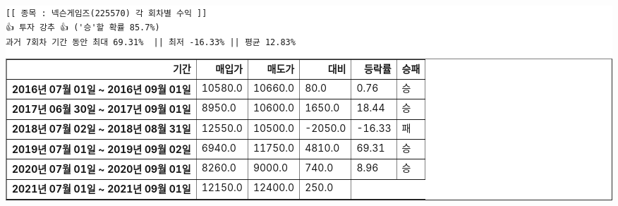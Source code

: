     [[ 종목 : 넥슨게임즈(225570) 각 회차별 수익 ]]
    👍 투자 강추 👍 ('승'할 확률 85.7%)
    과거 7회차 기간 동안 최대 69.31%  || 최저 -16.33% || 평균 12.83%



<div>

<table border="1" class="dataframe">
  <thead>
    <tr style="text-align: right;">
      <th>기간</th>
      <th>매입가</th>
      <th>매도가</th>
      <th>대비</th>
      <th>등락률</th>
      <th>승패</th>
    </tr>
  </thead>
  <tbody>
    <tr>
      <th>2016년 07월 01일 ~ 2016년 09월 01일</th>
      <td>10580.0</td>
      <td>10660.0</td>
      <td>80.0</td>
      <td>0.76</td>
      <td>승</td>
    </tr>
    <tr>
      <th>2017년 06월 30일 ~ 2017년 09월 01일</th>
      <td>8950.0</td>
      <td>10600.0</td>
      <td>1650.0</td>
      <td>18.44</td>
      <td>승</td>
    </tr>
    <tr>
      <th>2018년 07월 02일 ~ 2018년 08월 31일</th>
      <td>12550.0</td>
      <td>10500.0</td>
      <td>-2050.0</td>
      <td>-16.33</td>
      <td>패</td>
    </tr>
    <tr>
      <th>2019년 07월 01일 ~ 2019년 09월 02일</th>
      <td>6940.0</td>
      <td>11750.0</td>
      <td>4810.0</td>
      <td>69.31</td>
      <td>승</td>
    </tr>
    <tr>
      <th>2020년 07월 01일 ~ 2020년 09월 01일</th>
      <td>8260.0</td>
      <td>9000.0</td>
      <td>740.0</td>
      <td>8.96</td>
      <td>승</td>
    </tr>
    <tr>
      <th>2021년 07월 01일 ~ 2021년 09월 01일</th>
      <td>12150.0</td>
      <td>12400.0</td>
      <td>250.0</td>